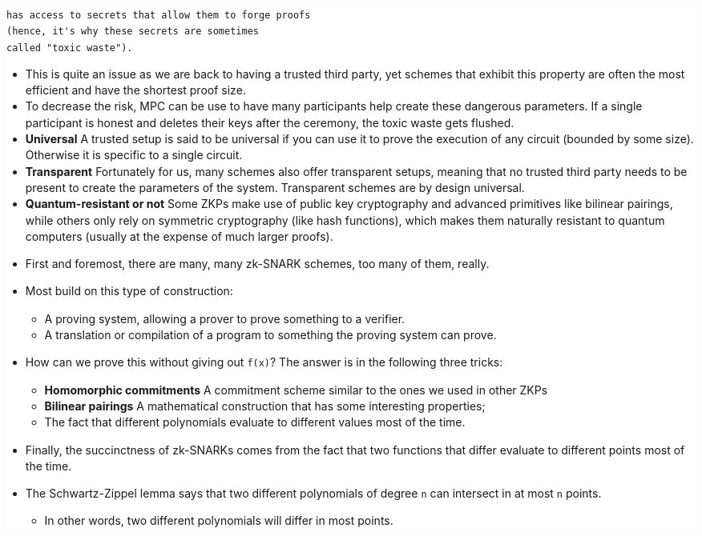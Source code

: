     has access to secrets that allow them to forge proofs
    (hence, it's why these secrets are sometimes
    called "toxic waste").
  - This is quite an issue as we are back to having a
    trusted third party, yet schemes that exhibit this
    property are often the most efficient
    and have the shortest proof size.
  - To decrease the risk, MPC can be use to have many
    participants help create these dangerous parameters.
    If a single participant is honest and deletes their
    keys after the ceremony, the toxic waste gets flushed.
  - **Universal** A trusted setup is said to be universal if
    you can use it to prove the execution of any circuit
    (bounded by some size). Otherwise it is specific
    to a single circuit.
  - **Transparent** Fortunately for us, many schemes also
    offer transparent setups, meaning that no trusted
    third party needs to be present to create the
    parameters of the system. Transparent schemes
    are by design universal.
  - **Quantum-resistant or not** Some ZKPs make use of
    public key cryptography and advanced primitives like
    bilinear pairings, while others only rely on symmetric
    cryptography (like hash functions), which makes them
    naturally resistant to quantum computers
    (usually at the expense of much larger proofs).

* First and foremost, there are many, many zk-SNARK schemes,
  too many of them, really.
* Most build on this type of construction:
  - A proving system, allowing a prover to
    prove something to a verifier.
  - A translation or compilation of a program to
    something the proving system can prove.

* How can we prove this without giving out `f(x)`?
  The answer is in the following three tricks:
  - **Homomorphic commitments** A commitment scheme
    similar to the ones we used in other ZKPs
  - **Bilinear pairings** A mathematical construction
    that has some interesting properties;
  - The fact that different polynomials evaluate to
    different values most of the time.

* Finally, the succinctness of zk-SNARKs comes from
  the fact that two functions that differ evaluate
  to different points most of the time.
* The Schwartz-Zippel lemma says that two different
  polynomials of degree `n` can intersect in at most
  `n` points.
  - In other words, two different
    polynomials will differ in most points.
